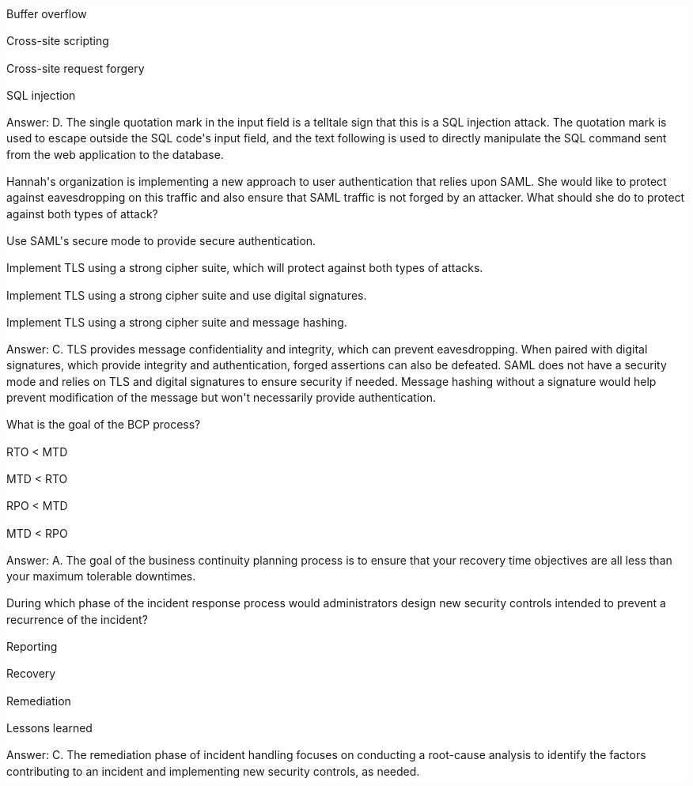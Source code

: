 Buffer overflow

Cross-site scripting

Cross-site request forgery

SQL injection

Answer:
D.  The single quotation mark in the input field is a telltale sign that this is a SQL injection attack. The quotation mark is used to escape outside the SQL code's input field, and the text following is used to directly manipulate the SQL command sent from the web application to the database.

Hannah's organization is implementing a new approach to user authentication that relies upon SAML. She would like to protect against eavesdropping on this traffic and also ensure that SAML traffic is not forged by an attacker. What should she do to protect against both types of attack?

Use SAML's secure mode to provide secure authentication.

Implement TLS using a strong cipher suite, which will protect against both types of attacks.

Implement TLS using a strong cipher suite and use digital signatures.

Implement TLS using a strong cipher suite and message hashing.

Answer:
C.  TLS provides message confidentiality and integrity, which can prevent eavesdropping. When paired with digital signatures, which provide integrity and authentication, forged assertions can also be defeated. SAML does not have a security mode and relies on TLS and digital signatures to ensure security if needed. Message hashing without a signature would help prevent modification of the message but won't necessarily provide authentication.

What is the goal of the BCP process?

RTO < MTD

MTD < RTO

RPO < MTD

MTD < RPO

Answer:
A.  The goal of the business continuity planning process is to ensure that your recovery time objectives are all less than your maximum tolerable downtimes.

During which phase of the incident response process would administrators design new security controls intended to prevent a recurrence of the incident?

Reporting

Recovery

Remediation

Lessons learned

Answer:
C.  The remediation phase of incident handling focuses on conducting a root-cause analysis to identify the factors contributing to an incident and implementing new security controls, as needed.
